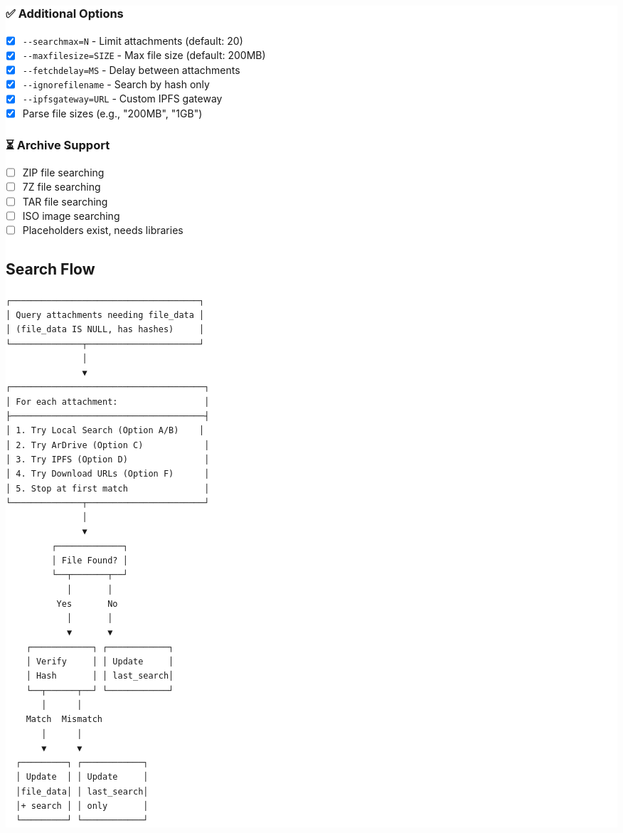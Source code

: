 ### ✅ Additional Options

- [x] `--searchmax=N` - Limit attachments (default: 20)
- [x] `--maxfilesize=SIZE` - Max file size (default: 200MB)
- [x] `--fetchdelay=MS` - Delay between attachments
- [x] `--ignorefilename` - Search by hash only
- [x] `--ipfsgateway=URL` - Custom IPFS gateway
- [x] Parse file sizes (e.g., "200MB", "1GB")

### ⏳ Archive Support

- [ ] ZIP file searching
- [ ] 7Z file searching
- [ ] TAR file searching
- [ ] ISO image searching
- [ ] Placeholders exist, needs libraries

## Search Flow

```
┌─────────────────────────────────────┐
│ Query attachments needing file_data │
│ (file_data IS NULL, has hashes)     │
└──────────────┬──────────────────────┘
               │
               ▼
┌──────────────────────────────────────┐
│ For each attachment:                 │
├──────────────────────────────────────┤
│ 1. Try Local Search (Option A/B)    │
│ 2. Try ArDrive (Option C)            │
│ 3. Try IPFS (Option D)               │
│ 4. Try Download URLs (Option F)      │
│ 5. Stop at first match               │
└──────────────┬───────────────────────┘
               │
               ▼
         ┌─────────────┐
         │ File Found? │
         └──┬───────┬──┘
            │       │
          Yes       No
            │       │
            ▼       ▼
    ┌────────────┐ ┌────────────┐
    │ Verify     │ │ Update     │
    │ Hash       │ │ last_search│
    └──┬──────┬──┘ └────────────┘
       │      │
    Match  Mismatch
       │      │
       ▼      ▼
  ┌─────────┐ ┌────────────┐
  │ Update  │ │ Update     │
  │file_data│ │ last_search│
  │+ search │ │ only       │
  └─────────┘ └────────────┘
```
